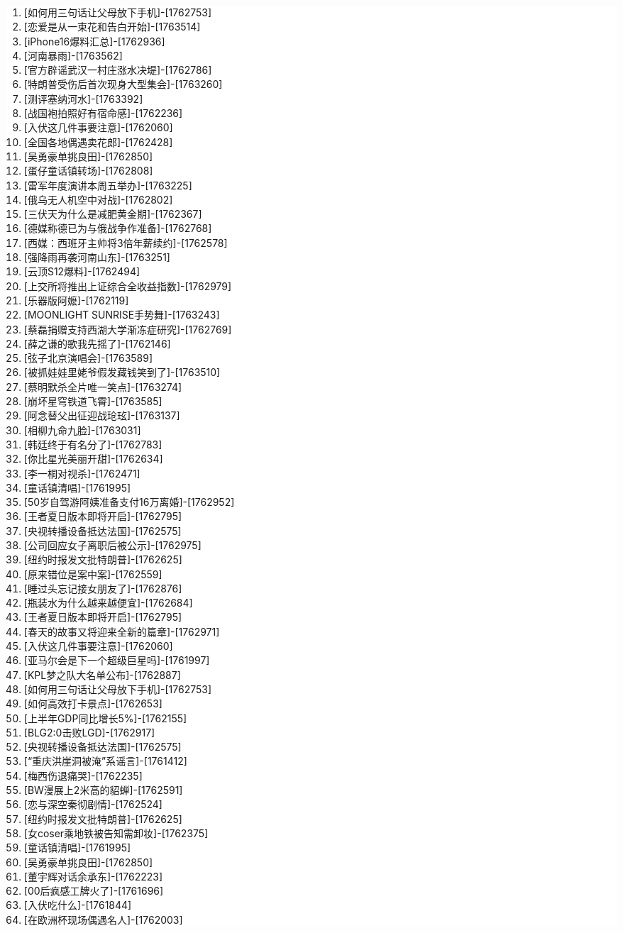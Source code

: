 1. [如何用三句话让父母放下手机]-[1762753]
1. [恋爱是从一束花和告白开始]-[1763514]
1. [iPhone16爆料汇总]-[1762936]
1. [河南暴雨]-[1763562]
1. [官方辟谣武汉一村庄涨水决堤]-[1762786]
1. [特朗普受伤后首次现身大型集会]-[1763260]
1. [测评塞纳河水]-[1763392]
1. [战国袍拍照好有宿命感]-[1762236]
1. [入伏这几件事要注意]-[1762060]
1. [全国各地偶遇卖花郎]-[1762428]
1. [吴勇豪单挑良田]-[1762850]
1. [蛋仔童话镇转场]-[1762808]
1. [雷军年度演讲本周五举办]-[1763225]
1. [俄乌无人机空中对战]-[1762802]
1. [三伏天为什么是减肥黄金期]-[1762367]
1. [德媒称德已为与俄战争作准备]-[1762768]
1. [西媒：西班牙主帅将3倍年薪续约]-[1762578]
1. [强降雨再袭河南山东]-[1763251]
1. [云顶S12爆料]-[1762494]
1. [上交所将推出上证综合全收益指数]-[1762979]
1. [乐器版阿嬷]-[1762119]
1. [MOONLIGHT SUNRISE手势舞]-[1763243]
1. [蔡磊捐赠支持西湖大学渐冻症研究]-[1762769]
1. [薛之谦的歌我先摇了]-[1762146]
1. [弦子北京演唱会]-[1763589]
1. [被抓娃娃里姥爷假发藏钱笑到了]-[1763510]
1. [蔡明默杀全片唯一笑点]-[1763274]
1. [崩坏星穹铁道飞霄]-[1763585]
1. [阿念替父出征迎战玱玹]-[1763137]
1. [相柳九命九脸]-[1763031]
1. [韩廷终于有名分了]-[1762783]
1. [你比星光美丽开甜]-[1762634]
1. [李一桐对视杀]-[1762471]
1. [童话镇清唱]-[1761995]
1. [50岁自驾游阿姨准备支付16万离婚]-[1762952]
1. [王者夏日版本即将开启]-[1762795]
1. [央视转播设备抵达法国]-[1762575]
1. [公司回应女子离职后被公示]-[1762975]
1. [纽约时报发文批特朗普]-[1762625]
1. [原来错位是案中案]-[1762559]
1. [睡过头忘记接女朋友了]-[1762876]
1. [瓶装水为什么越来越便宜]-[1762684]
1. [王者夏日版本即将开启]-[1762795]
1. [春天的故事又将迎来全新的篇章]-[1762971]
1. [入伏这几件事要注意]-[1762060]
1. [亚马尔会是下一个超级巨星吗]-[1761997]
1. [KPL梦之队大名单公布]-[1762887]
1. [如何用三句话让父母放下手机]-[1762753]
1. [如何高效打卡景点]-[1762653]
1. [上半年GDP同比增长5%]-[1762155]
1. [BLG2:0击败LGD]-[1762917]
1. [央视转播设备抵达法国]-[1762575]
1. [“重庆洪崖洞被淹”系谣言]-[1761412]
1. [梅西伤退痛哭]-[1762235]
1. [BW漫展上2米高的貂蝉]-[1762591]
1. [恋与深空秦彻剧情]-[1762524]
1. [纽约时报发文批特朗普]-[1762625]
1. [女coser乘地铁被告知需卸妆]-[1762375]
1. [童话镇清唱]-[1761995]
1. [吴勇豪单挑良田]-[1762850]
1. [董宇辉对话余承东]-[1762223]
1. [00后疯感工牌火了]-[1761696]
1. [入伏吃什么]-[1761844]
1. [在欧洲杯现场偶遇名人]-[1762003]